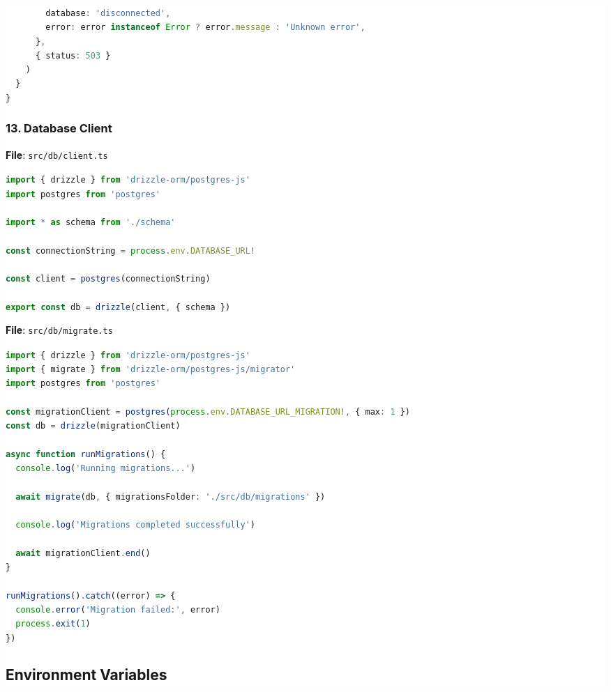 ```typescript
        database: 'disconnected',
        error: error instanceof Error ? error.message : 'Unknown error',
      },
      { status: 503 }
    )
  }
}
```

### 13. Database Client

**File**: `src/db/client.ts`

```typescript
import { drizzle } from 'drizzle-orm/postgres-js'
import postgres from 'postgres'

import * as schema from './schema'

const connectionString = process.env.DATABASE_URL!

const client = postgres(connectionString)

export const db = drizzle(client, { schema })
```

**File**: `src/db/migrate.ts`

```typescript
import { drizzle } from 'drizzle-orm/postgres-js'
import { migrate } from 'drizzle-orm/postgres-js/migrator'
import postgres from 'postgres'

const migrationClient = postgres(process.env.DATABASE_URL_MIGRATION!, { max: 1 })
const db = drizzle(migrationClient)

async function runMigrations() {
  console.log('Running migrations...')

  await migrate(db, { migrationsFolder: './src/db/migrations' })

  console.log('Migrations completed successfully')

  await migrationClient.end()
}

runMigrations().catch((error) => {
  console.error('Migration failed:', error)
  process.exit(1)
})
```

## Environment Variables
